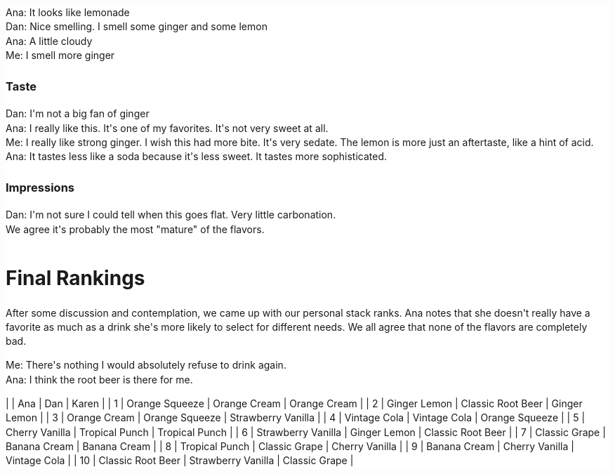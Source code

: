

Ana: It looks like lemonade  
Dan: Nice smelling. I smell some ginger and some lemon  
Ana: A little cloudy  
Me: I smell more ginger





### Taste





Dan: I'm not a big fan of ginger  
Ana: I really like this. It's one of my favorites. It's not very sweet at all.  
Me: I really like strong ginger. I wish this had more bite. It's very sedate. The lemon is more just an aftertaste, like a hint of acid.  
Ana: It tastes less like a soda because it's less sweet. It tastes more sophisticated.





### Impressions





Dan: I'm not sure I could tell when this goes flat. Very little carbonation.  
We agree it's probably the most "mature" of the flavors.





# Final Rankings





After some discussion and contemplation, we came up with our personal stack ranks. Ana notes that she doesn't really have a favorite as much as a drink she's more likely to select for different needs. We all agree that none of the flavors are completely bad.





Me: There's nothing I would absolutely refuse to drink again.  
Ana: I think the root beer is there for me.





| | Ana | Dan | Karen |
| 1 | Orange Squeeze | Orange Cream | Orange Cream |
| 2 | Ginger Lemon | Classic Root Beer | Ginger Lemon |
| 3 | Orange Cream | Orange Squeeze | Strawberry Vanilla |
| 4 | Vintage Cola | Vintage Cola | Orange Squeeze |
| 5 | Cherry Vanilla | Tropical Punch | Tropical Punch |
| 6 | Strawberry Vanilla | Ginger Lemon | Classic Root Beer |
| 7 | Classic Grape | Banana Cream | Banana Cream |
| 8 | Tropical Punch | Classic Grape | Cherry Vanilla |
| 9 | Banana Cream | Cherry Vanilla | Vintage Cola |
| 10 | Classic Root Beer | Strawberry Vanilla | Classic Grape |